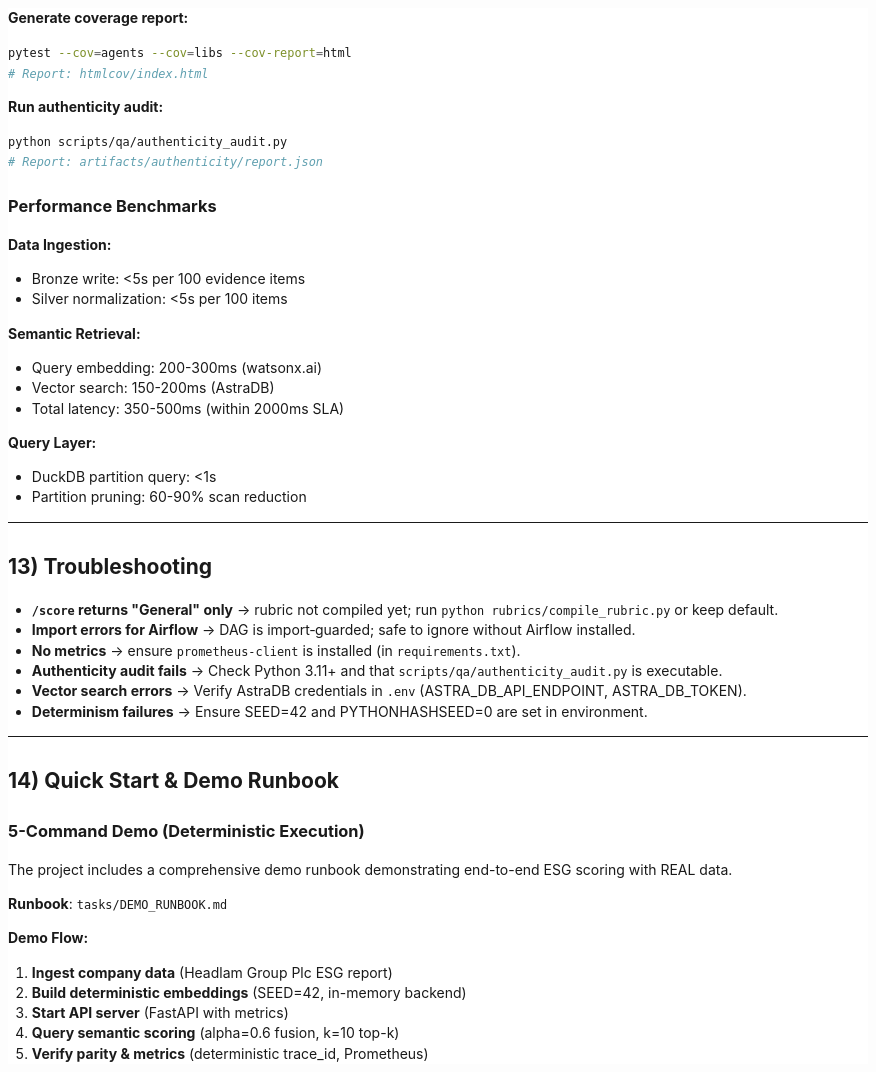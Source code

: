 **Generate coverage report:**
```bash
pytest --cov=agents --cov=libs --cov-report=html
# Report: htmlcov/index.html
```

**Run authenticity audit:**
```bash
python scripts/qa/authenticity_audit.py
# Report: artifacts/authenticity/report.json
```

### Performance Benchmarks

**Data Ingestion:**
- Bronze write: <5s per 100 evidence items
- Silver normalization: <5s per 100 items

**Semantic Retrieval:**
- Query embedding: 200-300ms (watsonx.ai)
- Vector search: 150-200ms (AstraDB)
- Total latency: 350-500ms (within 2000ms SLA)

**Query Layer:**
- DuckDB partition query: <1s
- Partition pruning: 60-90% scan reduction

---

## 13) Troubleshooting

- **`/score` returns "General" only** → rubric not compiled yet; run `python rubrics/compile_rubric.py` or keep default.
- **Import errors for Airflow** → DAG is import‑guarded; safe to ignore without Airflow installed.
- **No metrics** → ensure `prometheus-client` is installed (in `requirements.txt`).
- **Authenticity audit fails** → Check Python 3.11+ and that `scripts/qa/authenticity_audit.py` is executable.
- **Vector search errors** → Verify AstraDB credentials in `.env` (ASTRA_DB_API_ENDPOINT, ASTRA_DB_TOKEN).
- **Determinism failures** → Ensure SEED=42 and PYTHONHASHSEED=0 are set in environment.

---

## 14) Quick Start & Demo Runbook

### 5-Command Demo (Deterministic Execution)

The project includes a comprehensive demo runbook demonstrating end-to-end ESG scoring with REAL data.

**Runbook**: `tasks/DEMO_RUNBOOK.md`

**Demo Flow:**
1. **Ingest company data** (Headlam Group Plc ESG report)
2. **Build deterministic embeddings** (SEED=42, in-memory backend)
3. **Start API server** (FastAPI with metrics)
4. **Query semantic scoring** (alpha=0.6 fusion, k=10 top-k)
5. **Verify parity & metrics** (deterministic trace_id, Prometheus)
